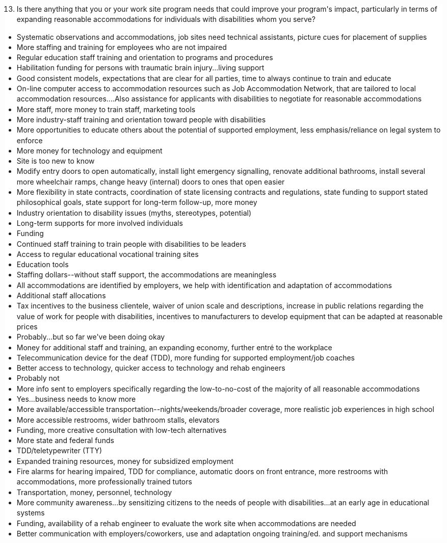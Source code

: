 13. Is there anything that you or your work site program needs that could improve your program's impact, particularly in terms of expanding reasonable accommodations for individuals with disabilities whom you serve?

* Systematic observations and accommodations, job sites need technical assistants, picture cues for placement of supplies
* More staffing and training for employees who are not impaired
* Regular education staff training and orientation to programs and procedures
* Habilitation funding for persons with traumatic brain injury...living support
* Good consistent models, expectations that are clear for all parties, time to always continue to train and educate
* On-line computer access to accommodation resources such as Job Accommodation Network, that are tailored to local accommodation resources....Also assistance for applicants with disabilities to negotiate for reasonable accommodations
* More staff, more money to train staff, marketing tools
* More industry-staff training and orientation toward people with disabilities
* More opportunities to educate others about the potential of supported employment, less emphasis/reliance on legal system to enforce
* More money for technology and equipment
* Site is too new to know
* Modify entry doors to open automatically, install light emergency signalling, renovate additional bathrooms, install several more wheelchair ramps, change heavy (internal) doors to ones that open easier
* More flexibility in state contracts, coordination of state licensing contracts and regulations, state funding to support stated philosophical goals, state support for long-term follow-up, more money
* Industry orientation to disability issues (myths, stereotypes, potential)
* Long-term supports for more involved individuals
* Funding
* Continued staff training to train people with disabilities to be leaders
* Access to regular educational vocational training sites
* Education tools
* Staffing dollars--without staff support, the accommodations are meaningless
* All accommodations are identified by employers, we help with identification and adaptation of accommodations
* Additional staff allocations
* Tax incentives to the business clientele, waiver of union scale and descriptions, increase in public relations regarding the value of work for people with disabilities, incentives to manufacturers to develop equipment that can be adapted at reasonable prices
* Probably...but so far we've been doing okay
* Money for additional staff and training, an expanding economy, further entré to the workplace
* Telecommunication device for the deaf (TDD), more funding for supported employment/job coaches
* Better access to technology, quicker access to technology and rehab engineers
* Probably not
* More info sent to employers specifically regarding the low-to-no-cost of the majority of all reasonable accommodations
* Yes...business needs to know more
* More available/accessible transportation--nights/weekends/broader coverage, more realistic job experiences in high school
* More accessible restrooms, wider bathroom stalls, elevators
* Funding, more creative consultation with low-tech alternatives
* More state and federal funds
* TDD/teletypewriter (TTY)
* Expanded training resources, money for subsidized employment
* Fire alarms for hearing impaired, TDD for compliance, automatic doors on front entrance, more restrooms with accommodations, more professionally trained tutors
* Transportation, money, personnel, technology
* More community awareness...by sensitizing citizens to the needs of people with disabilities...at an early age in educational systems
* Funding, availability of a rehab engineer to evaluate the work site when accommodations are needed
* Better communication with employers/coworkers, use and adaptation ongoing training/ed. and support mechanisms